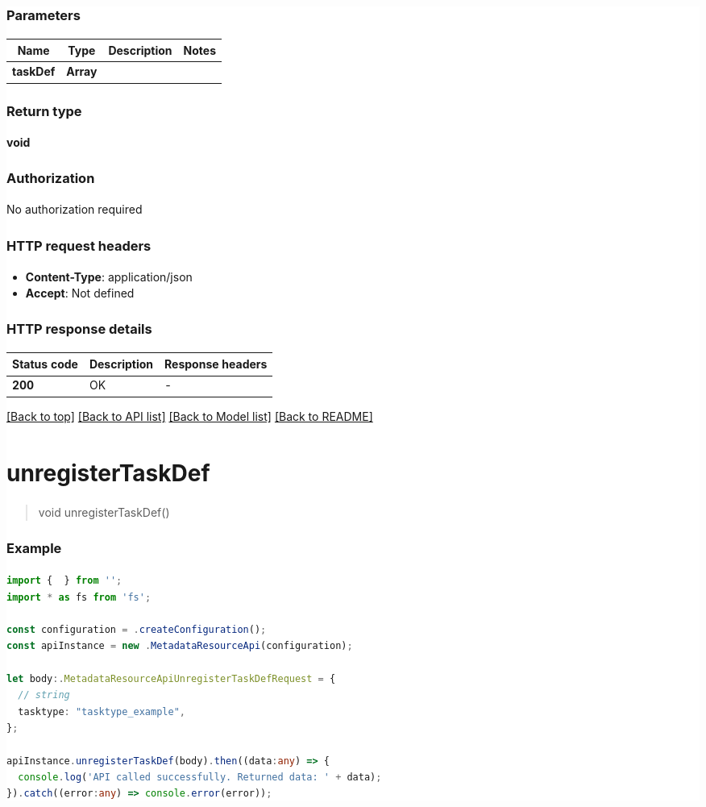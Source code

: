 
### Parameters

Name | Type | Description  | Notes
------------- | ------------- | ------------- | -------------
 **taskDef** | **Array<TaskDef>**|  |


### Return type

**void**

### Authorization

No authorization required

### HTTP request headers

 - **Content-Type**: application/json
 - **Accept**: Not defined


### HTTP response details
| Status code | Description | Response headers |
|-------------|-------------|------------------|
**200** | OK |  -  |

[[Back to top]](#) [[Back to API list]](README.md#documentation-for-api-endpoints) [[Back to Model list]](README.md#documentation-for-models) [[Back to README]](README.md)

# **unregisterTaskDef**
> void unregisterTaskDef()


### Example


```typescript
import {  } from '';
import * as fs from 'fs';

const configuration = .createConfiguration();
const apiInstance = new .MetadataResourceApi(configuration);

let body:.MetadataResourceApiUnregisterTaskDefRequest = {
  // string
  tasktype: "tasktype_example",
};

apiInstance.unregisterTaskDef(body).then((data:any) => {
  console.log('API called successfully. Returned data: ' + data);
}).catch((error:any) => console.error(error));
```
